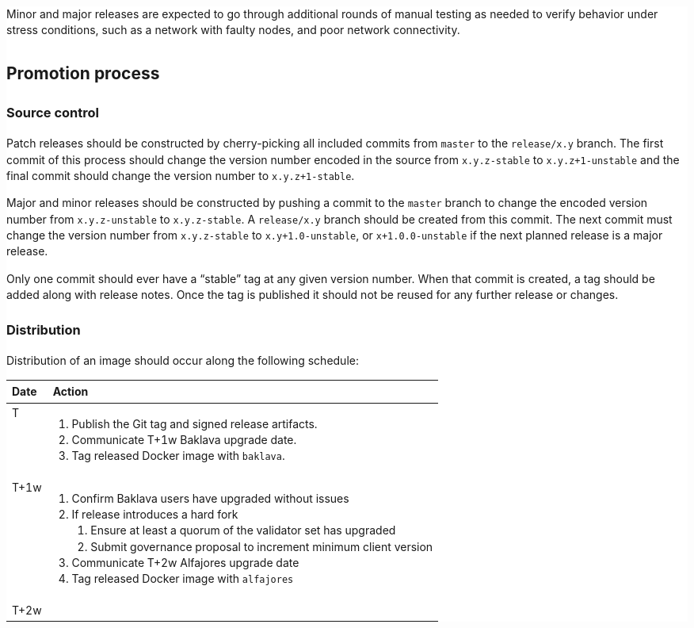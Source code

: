 Minor and major releases are expected to go through additional rounds of manual testing as needed to verify behavior under stress conditions, such as a network with faulty nodes, and poor network connectivity.

## Promotion process

### Source control

Patch releases should be constructed by cherry-picking all included commits from `master` to the `release/x.y` branch. The first commit of this process should change the version number encoded in the source from `x.y.z-stable` to `x.y.z+1-unstable` and the final commit should change the version number to `x.y.z+1-stable`.

Major and minor releases should be constructed by pushing a commit to the `master` branch to change the encoded version number from `x.y.z-unstable` to `x.y.z-stable`. A `release/x.y` branch should be created from this commit. The next commit must change the version number from `x.y.z-stable` to `x.y+1.0-unstable`, or `x+1.0.0-unstable` if the next planned release is a major release.

Only one commit should ever have a “stable” tag at any given version number. When that commit is created, a tag should be added along with release notes. Once the tag is published it should not be reused for any further release or changes.

### Distribution

Distribution of an image should occur along the following schedule:

<table>
  <thead>
    <tr>
      <th style="text-align:left">Date</th>
      <th style="text-align:left">Action</th>
    </tr>
  </thead>
  <tbody>
    <tr>
      <td style="text-align:left">T</td>
      <td style="text-align:left">
        <ol>
          <li>Publish the Git tag and signed release artifacts.</li>
          <li>Communicate T+1w Baklava upgrade date.</li>
          <li>Tag released Docker image with <code>baklava</code>.</li>
        </ol>
      </td>
    </tr>
    <tr>
      <td style="text-align:left">T+1w</td>
      <td style="text-align:left">
        <ol>
          <li>Confirm Baklava users have upgraded without issues</li>
          <li>If release introduces a hard fork
            <ol>
              <li>Ensure at least a quorum of the validator set has upgraded</li>
              <li>Submit governance proposal to increment minimum client version</li>
            </ol>
          </li>
          <li>Communicate T+2w Alfajores upgrade date</li>
          <li>Tag released Docker image with <code>alfajores</code>
          </li>
        </ol>
      </td>
    </tr>
    <tr>
      <td style="text-align:left">T+2w</td>
      <td style="text-align:left">
        <ol>